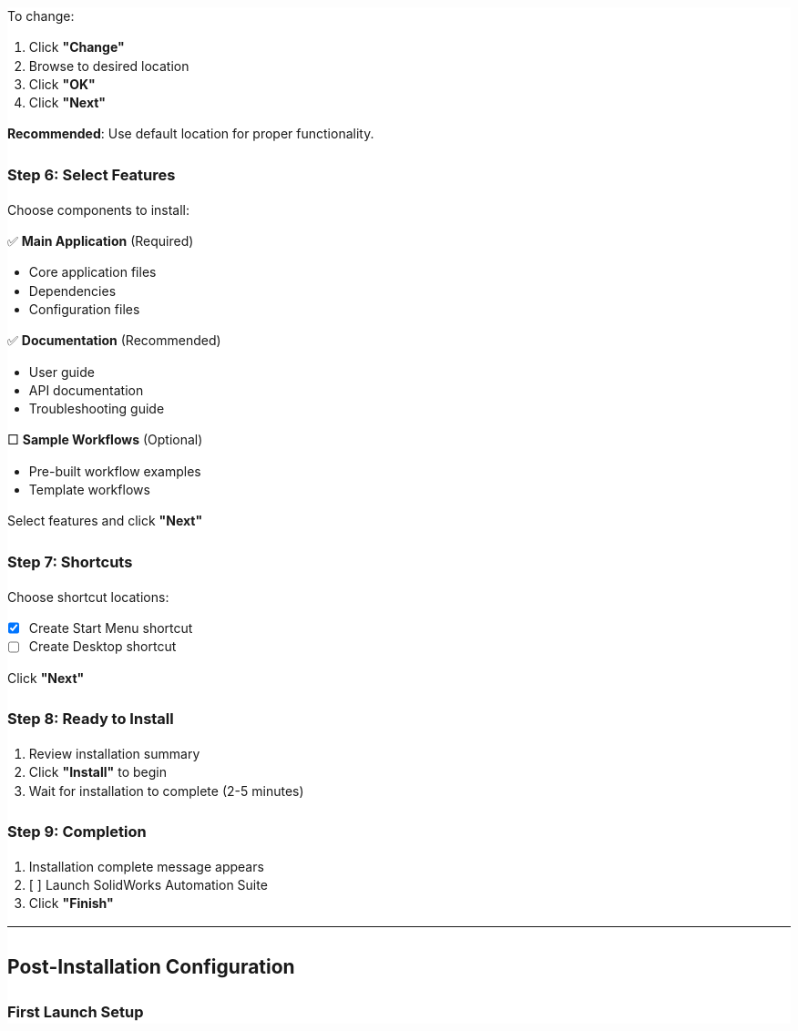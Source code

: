 To change:
1. Click **"Change"**
2. Browse to desired location
3. Click **"OK"**
4. Click **"Next"**

**Recommended**: Use default location for proper functionality.

### Step 6: Select Features

Choose components to install:

✅ **Main Application** (Required)
- Core application files
- Dependencies
- Configuration files

✅ **Documentation** (Recommended)
- User guide
- API documentation
- Troubleshooting guide

□ **Sample Workflows** (Optional)
- Pre-built workflow examples
- Template workflows

Select features and click **"Next"**

### Step 7: Shortcuts

Choose shortcut locations:

- [x] Create Start Menu shortcut
- [ ] Create Desktop shortcut

Click **"Next"**

### Step 8: Ready to Install

1. Review installation summary
2. Click **"Install"** to begin
3. Wait for installation to complete (2-5 minutes)

### Step 9: Completion

1. Installation complete message appears
2. [ ] Launch SolidWorks Automation Suite
3. Click **"Finish"**

---

## Post-Installation Configuration

### First Launch Setup
